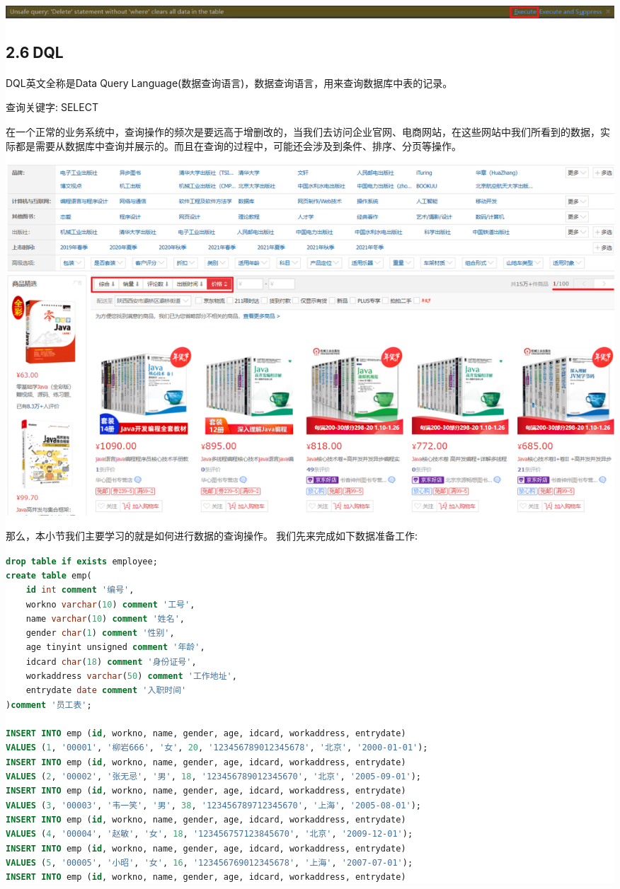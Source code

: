 ![image-20240315160127338](MySQL_01.assets/image-20240315160127338.png)

## 2.6 DQL

DQL英文全称是Data Query Language(数据查询语言)，数据查询语言，用来查询数据库中表的记录。

查询关键字: SELECT

在一个正常的业务系统中，查询操作的频次是要远高于增删改的，当我们去访问企业官网、电商网站，在这些网站中我们所看到的数据，实际都是需要从数据库中查询并展示的。而且在查询的过程中，可能还会涉及到条件、排序、分页等操作。

![image-20240315160225321](MySQL_01.assets/image-20240315160225321.png)

那么，本小节我们主要学习的就是如何进行数据的查询操作。 我们先来完成如下数据准备工作:

```sql
drop table if exists employee;
create table emp(
    id int comment '编号',
    workno varchar(10) comment '工号',
    name varchar(10) comment '姓名',
    gender char(1) comment '性别',
    age tinyint unsigned comment '年龄',
    idcard char(18) comment '身份证号',
    workaddress varchar(50) comment '工作地址',
    entrydate date comment '入职时间'
)comment '员工表';

INSERT INTO emp (id, workno, name, gender, age, idcard, workaddress, entrydate)
VALUES (1, '00001', '柳岩666', '女', 20, '123456789012345678', '北京', '2000-01-01');
INSERT INTO emp (id, workno, name, gender, age, idcard, workaddress, entrydate)
VALUES (2, '00002', '张无忌', '男', 18, '123456789012345670', '北京', '2005-09-01');
INSERT INTO emp (id, workno, name, gender, age, idcard, workaddress, entrydate)
VALUES (3, '00003', '韦一笑', '男', 38, '123456789712345670', '上海', '2005-08-01');
INSERT INTO emp (id, workno, name, gender, age, idcard, workaddress, entrydate)
VALUES (4, '00004', '赵敏', '女', 18, '123456757123845670', '北京', '2009-12-01');
INSERT INTO emp (id, workno, name, gender, age, idcard, workaddress, entrydate)
VALUES (5, '00005', '小昭', '女', 16, '123456769012345678', '上海', '2007-07-01');
INSERT INTO emp (id, workno, name, gender, age, idcard, workaddress, entrydate)
```